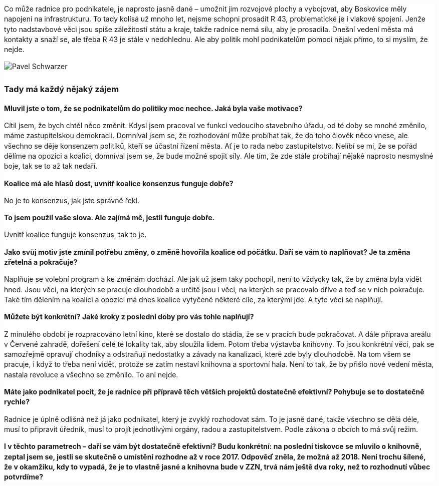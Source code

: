 Co může radnice pro podnikatele, je naprosto jasně dané – umožnit jim rozvojové plochy a vybojovat, aby Boskovice měly napojení na infrastrukturu. To tady kolísá už mnoho let, nejsme schopni prosadit R 43, problematické je i vlakové spojení. Jenže tyto nadstavbové věci jsou spíše záležitostí státu a kraje, takže radnice nemá sílu, aby je prosadila. Dnešní vedení města má kontakty a snaží se, ale třeba R 43 je stále v nedohlednu. Ale aby politik mohl podnikatelům pomoci nějak přímo, to si myslím, že nejde.

<img src="http://i.ohlasy.info/XafUAoT.jpg" alt="Pavel Schwarzer" class="img-responsive img-popup" data-author="Tomáš Znamenáček">

### Tady má každý nějaký zájem 

**Mluvil jste o tom, že se podnikatelům do politiky moc nechce. Jaká byla vaše motivace?**

Cítil jsem, že bych chtěl něco změnit. Kdysi jsem pracoval ve funkci vedoucího stavebního úřadu, od té doby se mnohé změnilo, máme zastupitelskou demokracii. Domníval jsem se, že rozhodování může probíhat tak, že do toho člověk něco vnese, ale všechno se děje konsenzem politiků, kteří se účastní řízení města. Ať je to rada nebo zastupitelstvo. Nelíbí se mi, že se pořád dělíme na opozici a koalici, domníval jsem se, že bude možné spojit síly. Ale tím, že zde stále probíhají nějaké naprosto nesmyslné boje, tak se to až tak nedaří.

**Koalice má ale hlasů dost, uvnitř koalice konsenzus funguje dobře?**

No je to konsenzus, jak jste správně řekl.

**To jsem použil vaše slova. Ale zajímá mě, jestli funguje dobře.**

Uvnitř koalice funguje konsenzus, tak to je.

**Jako svůj motiv jste zmínil potřebu změny, o změně hovořila koalice od počátku. Daří se vám to naplňovat? Je ta změna zřetelná a pokračuje?**

Naplňuje se volební program a ke změnám dochází. Ale jak už jsem taky pochopil, není to vždycky tak, že by změna byla vidět hned. Jsou věci, na kterých se pracuje dlouhodobě a určitě jsou i věci, na kterých se pracovalo dříve a teď se v nich pokračuje. Také tím dělením na koalici a opozici má dnes koalice vytyčené některé cíle, za kterými jde. A tyto věci se naplňují.

**Můžete být konkrétní? Jaké kroky z poslední doby pro vás tohle naplňují?**

Z minulého období je rozpracováno letní kino, které se dostalo do stádia, že se v pracích bude pokračovat. A dále příprava areálu v Červené zahradě, dořešení celé té lokality tak, aby sloužila lidem. Potom třeba výstavba knihovny. To jsou konkrétní věci, pak se samozřejmě opravují chodníky a odstraňují nedostatky a závady na kanalizaci, které zde byly dlouhodobě. Na tom všem se pracuje, i když to třeba není vidět, protože se zatím nestaví knihovna a sportovní hala. Není to tak, že by přišlo nové vedení města, nastala revoluce a všechno se změnilo. To ani nejde.

**Máte jako podnikatel pocit, že je radnice při přípravě těch větších projektů dostatečně efektivní? Pohybuje se to dostatečně rychle?**

Radnice je úplně odlišná než já jako podnikatel, který je zvyklý rozhodovat sám. To je jasně dané, takže všechno se dělá déle, musí to připravit úředník, musí to projít jednotlivými orgány, radou a zastupitelstvem. Podle zákona o obcích to má svůj režim. 

**I v těchto parametrech – daří se vám být dostatečně efektivní? Budu konkrétní: na poslední tiskovce se mluvilo o knihovně, zeptal jsem se, jestli se skutečně o umístění rozhodne až v roce 2017. Odpověď zněla, že možná až 2018. Není trochu šílené, že v okamžiku, kdy to vypadá, že je to vlastně jasné a knihovna bude v ZZN, trvá nám ještě dva roky, než to rozhodnutí vůbec potvrdíme?**
